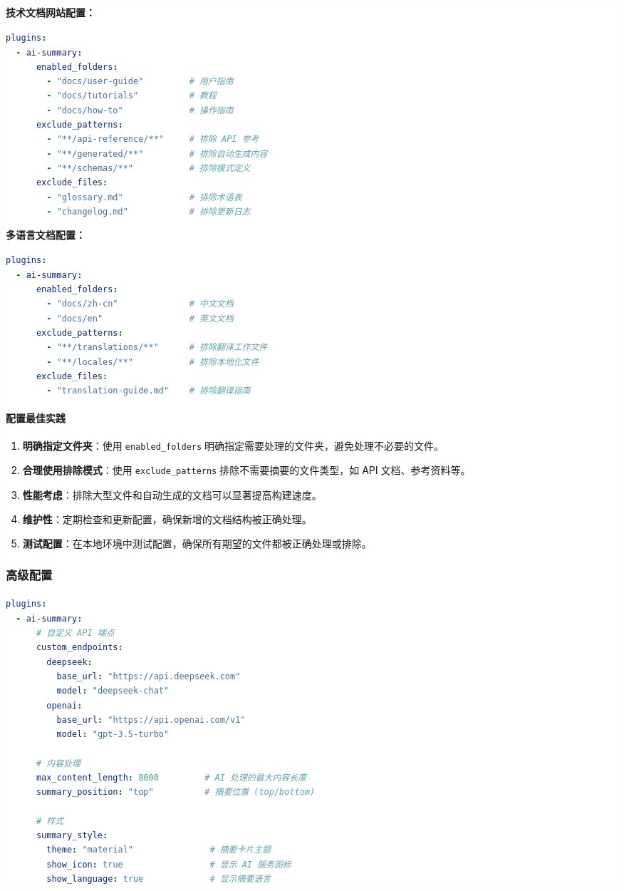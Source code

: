 **技术文档网站配置：**
```yaml
plugins:
  - ai-summary:
      enabled_folders:
        - "docs/user-guide"         # 用户指南
        - "docs/tutorials"          # 教程
        - "docs/how-to"             # 操作指南
      exclude_patterns:
        - "**/api-reference/**"     # 排除 API 参考
        - "**/generated/**"         # 排除自动生成内容
        - "**/schemas/**"           # 排除模式定义
      exclude_files:
        - "glossary.md"             # 排除术语表
        - "changelog.md"            # 排除更新日志
```

**多语言文档配置：**
```yaml
plugins:
  - ai-summary:
      enabled_folders:
        - "docs/zh-cn"              # 中文文档
        - "docs/en"                 # 英文文档
      exclude_patterns:
        - "**/translations/**"      # 排除翻译工作文件
        - "**/locales/**"           # 排除本地化文件
      exclude_files:
        - "translation-guide.md"    # 排除翻译指南
```

#### 配置最佳实践

1. **明确指定文件夹**：使用 `enabled_folders` 明确指定需要处理的文件夹，避免处理不必要的文件。

2. **合理使用排除模式**：使用 `exclude_patterns` 排除不需要摘要的文件类型，如 API 文档、参考资料等。

3. **性能考虑**：排除大型文件和自动生成的文档可以显著提高构建速度。

4. **维护性**：定期检查和更新配置，确保新增的文档结构被正确处理。

5. **测试配置**：在本地环境中测试配置，确保所有期望的文件都被正确处理或排除。

### 高级配置

```yaml
plugins:
  - ai-summary:
      # 自定义 API 端点
      custom_endpoints:
        deepseek:
          base_url: "https://api.deepseek.com"
          model: "deepseek-chat"
        openai:
          base_url: "https://api.openai.com/v1"
          model: "gpt-3.5-turbo"
      
      # 内容处理
      max_content_length: 8000         # AI 处理的最大内容长度
      summary_position: "top"          # 摘要位置 (top/bottom)
      
      # 样式
      summary_style:
        theme: "material"               # 摘要卡片主题
        show_icon: true                 # 显示 AI 服务图标
        show_language: true             # 显示摘要语言
```
